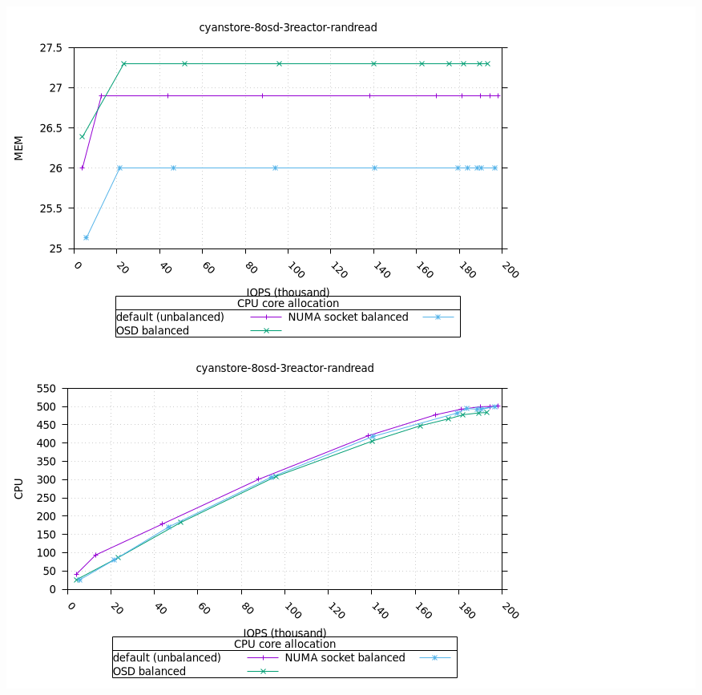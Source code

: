 ![cyan_8osd_3reactor_8fio_randread_osd_mem](cyan_8osd_3reactor_8fio_randread_osd_mem.png)
![cyan_8osd_3reactor_8fio_randread_fio_cpu](cyan_8osd_3reactor_8fio_randread_fio_cpu.png)